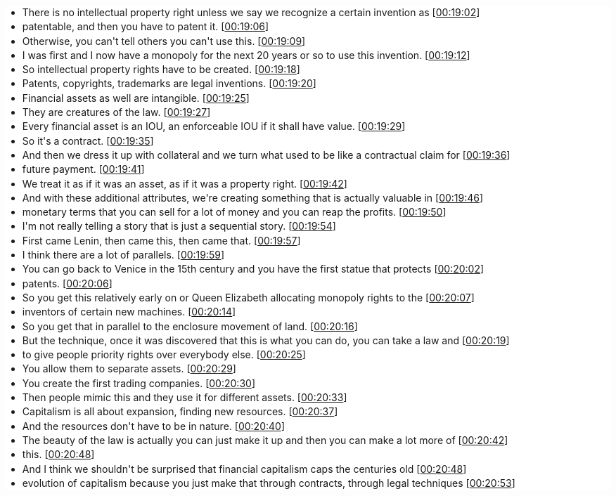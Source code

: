 *  There is no intellectual property right unless we say we recognize a certain invention as [[00:19:02](https://www.youtube.com/watch?v=ywMV7Ielkbc&t=1142.1s)]
*  patentable, and then you have to patent it. [[00:19:06](https://www.youtube.com/watch?v=ywMV7Ielkbc&t=1146.82s)]
*  Otherwise, you can't tell others you can't use this. [[00:19:09](https://www.youtube.com/watch?v=ywMV7Ielkbc&t=1149.74s)]
*  I was first and I now have a monopoly for the next 20 years or so to use this invention. [[00:19:12](https://www.youtube.com/watch?v=ywMV7Ielkbc&t=1152.54s)]
*  So intellectual property rights have to be created. [[00:19:18](https://www.youtube.com/watch?v=ywMV7Ielkbc&t=1158.02s)]
*  Patents, copyrights, trademarks are legal inventions. [[00:19:20](https://www.youtube.com/watch?v=ywMV7Ielkbc&t=1160.6999999999998s)]
*  Financial assets as well are intangible. [[00:19:25](https://www.youtube.com/watch?v=ywMV7Ielkbc&t=1165.02s)]
*  They are creatures of the law. [[00:19:27](https://www.youtube.com/watch?v=ywMV7Ielkbc&t=1167.7399999999998s)]
*  Every financial asset is an IOU, an enforceable IOU if it shall have value. [[00:19:29](https://www.youtube.com/watch?v=ywMV7Ielkbc&t=1169.5s)]
*  So it's a contract. [[00:19:35](https://www.youtube.com/watch?v=ywMV7Ielkbc&t=1175.26s)]
*  And then we dress it up with collateral and we turn what used to be like a contractual claim for [[00:19:36](https://www.youtube.com/watch?v=ywMV7Ielkbc&t=1176.06s)]
*  future payment. [[00:19:41](https://www.youtube.com/watch?v=ywMV7Ielkbc&t=1181.9799999999998s)]
*  We treat it as if it was an asset, as if it was a property right. [[00:19:42](https://www.youtube.com/watch?v=ywMV7Ielkbc&t=1182.6999999999998s)]
*  And with these additional attributes, we're creating something that is actually valuable in [[00:19:46](https://www.youtube.com/watch?v=ywMV7Ielkbc&t=1186.1s)]
*  monetary terms that you can sell for a lot of money and you can reap the profits. [[00:19:50](https://www.youtube.com/watch?v=ywMV7Ielkbc&t=1190.74s)]
*  I'm not really telling a story that is just a sequential story. [[00:19:54](https://www.youtube.com/watch?v=ywMV7Ielkbc&t=1194.98s)]
*  First came Lenin, then came this, then came that. [[00:19:57](https://www.youtube.com/watch?v=ywMV7Ielkbc&t=1197.6599999999999s)]
*  I think there are a lot of parallels. [[00:19:59](https://www.youtube.com/watch?v=ywMV7Ielkbc&t=1199.58s)]
*  You can go back to Venice in the 15th century and you have the first statue that protects [[00:20:02](https://www.youtube.com/watch?v=ywMV7Ielkbc&t=1202.06s)]
*  patents. [[00:20:06](https://www.youtube.com/watch?v=ywMV7Ielkbc&t=1206.3799999999999s)]
*  So you get this relatively early on or Queen Elizabeth allocating monopoly rights to the [[00:20:07](https://www.youtube.com/watch?v=ywMV7Ielkbc&t=1207.46s)]
*  inventors of certain new machines. [[00:20:14](https://www.youtube.com/watch?v=ywMV7Ielkbc&t=1214.14s)]
*  So you get that in parallel to the enclosure movement of land. [[00:20:16](https://www.youtube.com/watch?v=ywMV7Ielkbc&t=1216.14s)]
*  But the technique, once it was discovered that this is what you can do, you can take a law and [[00:20:19](https://www.youtube.com/watch?v=ywMV7Ielkbc&t=1219.18s)]
*  to give people priority rights over everybody else. [[00:20:25](https://www.youtube.com/watch?v=ywMV7Ielkbc&t=1225.98s)]
*  You allow them to separate assets. [[00:20:29](https://www.youtube.com/watch?v=ywMV7Ielkbc&t=1229.1000000000001s)]
*  You create the first trading companies. [[00:20:30](https://www.youtube.com/watch?v=ywMV7Ielkbc&t=1230.94s)]
*  Then people mimic this and they use it for different assets. [[00:20:33](https://www.youtube.com/watch?v=ywMV7Ielkbc&t=1233.3400000000001s)]
*  Capitalism is all about expansion, finding new resources. [[00:20:37](https://www.youtube.com/watch?v=ywMV7Ielkbc&t=1237.22s)]
*  And the resources don't have to be in nature. [[00:20:40](https://www.youtube.com/watch?v=ywMV7Ielkbc&t=1240.86s)]
*  The beauty of the law is actually you can just make it up and then you can make a lot more of [[00:20:42](https://www.youtube.com/watch?v=ywMV7Ielkbc&t=1242.86s)]
*  this. [[00:20:48](https://www.youtube.com/watch?v=ywMV7Ielkbc&t=1248.06s)]
*  And I think we shouldn't be surprised that financial capitalism caps the centuries old [[00:20:48](https://www.youtube.com/watch?v=ywMV7Ielkbc&t=1248.4599999999998s)]
*  evolution of capitalism because you just make that through contracts, through legal techniques [[00:20:53](https://www.youtube.com/watch?v=ywMV7Ielkbc&t=1253.78s)]